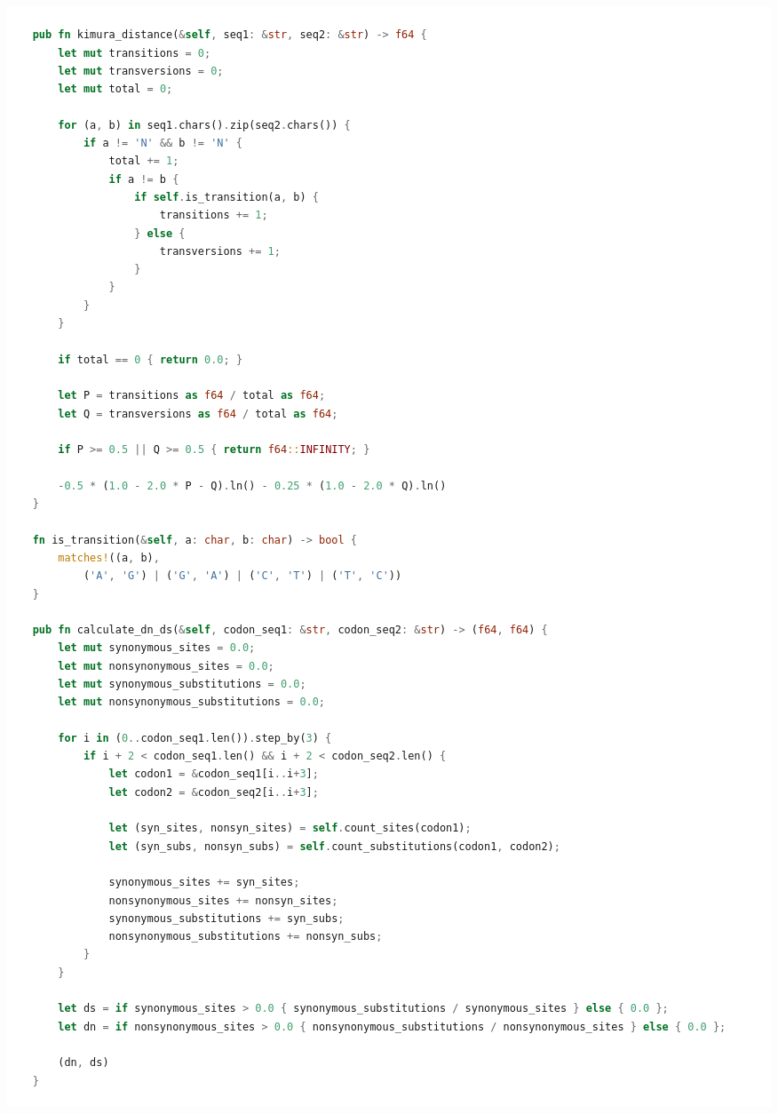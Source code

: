 ```rust
    
    pub fn kimura_distance(&self, seq1: &str, seq2: &str) -> f64 {
        let mut transitions = 0;
        let mut transversions = 0;
        let mut total = 0;
        
        for (a, b) in seq1.chars().zip(seq2.chars()) {
            if a != 'N' && b != 'N' {
                total += 1;
                if a != b {
                    if self.is_transition(a, b) {
                        transitions += 1;
                    } else {
                        transversions += 1;
                    }
                }
            }
        }
        
        if total == 0 { return 0.0; }
        
        let P = transitions as f64 / total as f64;
        let Q = transversions as f64 / total as f64;
        
        if P >= 0.5 || Q >= 0.5 { return f64::INFINITY; }
        
        -0.5 * (1.0 - 2.0 * P - Q).ln() - 0.25 * (1.0 - 2.0 * Q).ln()
    }
    
    fn is_transition(&self, a: char, b: char) -> bool {
        matches!((a, b), 
            ('A', 'G') | ('G', 'A') | ('C', 'T') | ('T', 'C'))
    }
    
    pub fn calculate_dn_ds(&self, codon_seq1: &str, codon_seq2: &str) -> (f64, f64) {
        let mut synonymous_sites = 0.0;
        let mut nonsynonymous_sites = 0.0;
        let mut synonymous_substitutions = 0.0;
        let mut nonsynonymous_substitutions = 0.0;
        
        for i in (0..codon_seq1.len()).step_by(3) {
            if i + 2 < codon_seq1.len() && i + 2 < codon_seq2.len() {
                let codon1 = &codon_seq1[i..i+3];
                let codon2 = &codon_seq2[i..i+3];
                
                let (syn_sites, nonsyn_sites) = self.count_sites(codon1);
                let (syn_subs, nonsyn_subs) = self.count_substitutions(codon1, codon2);
                
                synonymous_sites += syn_sites;
                nonsynonymous_sites += nonsyn_sites;
                synonymous_substitutions += syn_subs;
                nonsynonymous_substitutions += nonsyn_subs;
            }
        }
        
        let ds = if synonymous_sites > 0.0 { synonymous_substitutions / synonymous_sites } else { 0.0 };
        let dn = if nonsynonymous_sites > 0.0 { nonsynonymous_substitutions / nonsynonymous_sites } else { 0.0 };
        
        (dn, ds)
    }
    
```